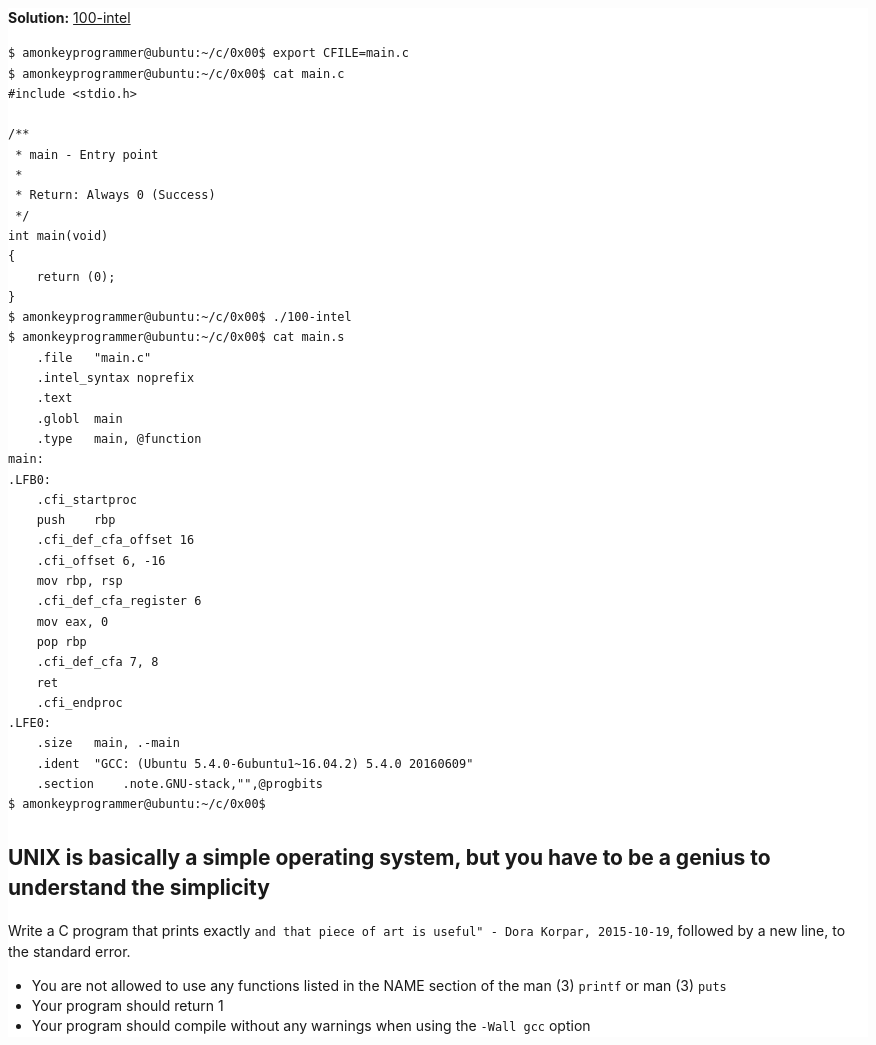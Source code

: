 **Solution:** [100-intel](https://github.com/monoprosito/holbertonschool-low_level_programming/blob/master/0x00-hello_world/100-intel)

```
$ amonkeyprogrammer@ubuntu:~/c/0x00$ export CFILE=main.c
$ amonkeyprogrammer@ubuntu:~/c/0x00$ cat main.c
#include <stdio.h>

/**
 * main - Entry point
 *
 * Return: Always 0 (Success)
 */
int main(void)
{
    return (0);
}
$ amonkeyprogrammer@ubuntu:~/c/0x00$ ./100-intel 
$ amonkeyprogrammer@ubuntu:~/c/0x00$ cat main.s
    .file   "main.c"
    .intel_syntax noprefix
    .text
    .globl  main
    .type   main, @function
main:
.LFB0:
    .cfi_startproc
    push    rbp
    .cfi_def_cfa_offset 16
    .cfi_offset 6, -16
    mov rbp, rsp
    .cfi_def_cfa_register 6
    mov eax, 0
    pop rbp
    .cfi_def_cfa 7, 8
    ret
    .cfi_endproc
.LFE0:
    .size   main, .-main
    .ident  "GCC: (Ubuntu 5.4.0-6ubuntu1~16.04.2) 5.4.0 20160609"
    .section    .note.GNU-stack,"",@progbits
$ amonkeyprogrammer@ubuntu:~/c/0x00$ 
```

## UNIX is basically a simple operating system, but you have to be a genius to understand the simplicity

Write a C program that prints exactly `and that piece of art is useful" - Dora Korpar, 2015-10-19`, followed by a new line, to the standard error.

* You are not allowed to use any functions listed in the NAME section of the man (3) `printf` or man (3) `puts`
* Your program should return 1
* Your program should compile without any warnings when using the `-Wall gcc` option
